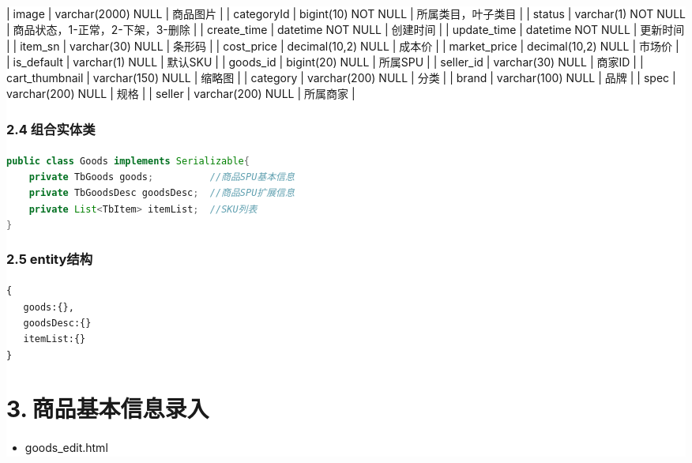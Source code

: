 | image          | varchar(2000) NULL     | 商品图片                         |
| categoryId     | bigint(10) NOT NULL    | 所属类目，叶子类目               |
| status         | varchar(1) NOT NULL    | 商品状态，1-正常，2-下架，3-删除 |
| create_time    | datetime NOT NULL      | 创建时间                         |
| update_time    | datetime NOT NULL      | 更新时间                         |
| item_sn        | varchar(30) NULL       | 条形码                           |
| cost_price     | decimal(10,2) NULL     | 成本价                           |
| market_price   | decimal(10,2) NULL     | 市场价                           |
| is_default     | varchar(1) NULL        | 默认SKU                          |
| goods_id       | bigint(20) NULL        | 所属SPU                          |
| seller_id      | varchar(30) NULL       | 商家ID                           |
| cart_thumbnail | varchar(150) NULL      | 缩略图                           |
| category       | varchar(200) NULL      | 分类                             |
| brand          | varchar(100) NULL      | 品牌                             |
| spec           | varchar(200) NULL      | 规格                             |
| seller         | varchar(200) NULL      | 所属商家                         |

### 2.4 组合实体类

```java
public class Goods implements Serializable{
	private TbGoods goods;			//商品SPU基本信息
	private TbGoodsDesc goodsDesc;	//商品SPU扩展信息
	private List<TbItem> itemList;  //SKU列表
}
```

### 2.5 entity结构

```
{
   goods:{},
   goodsDesc:{}
   itemList:{}
}
```

# 3. 商品基本信息录入

* goods_edit.html
